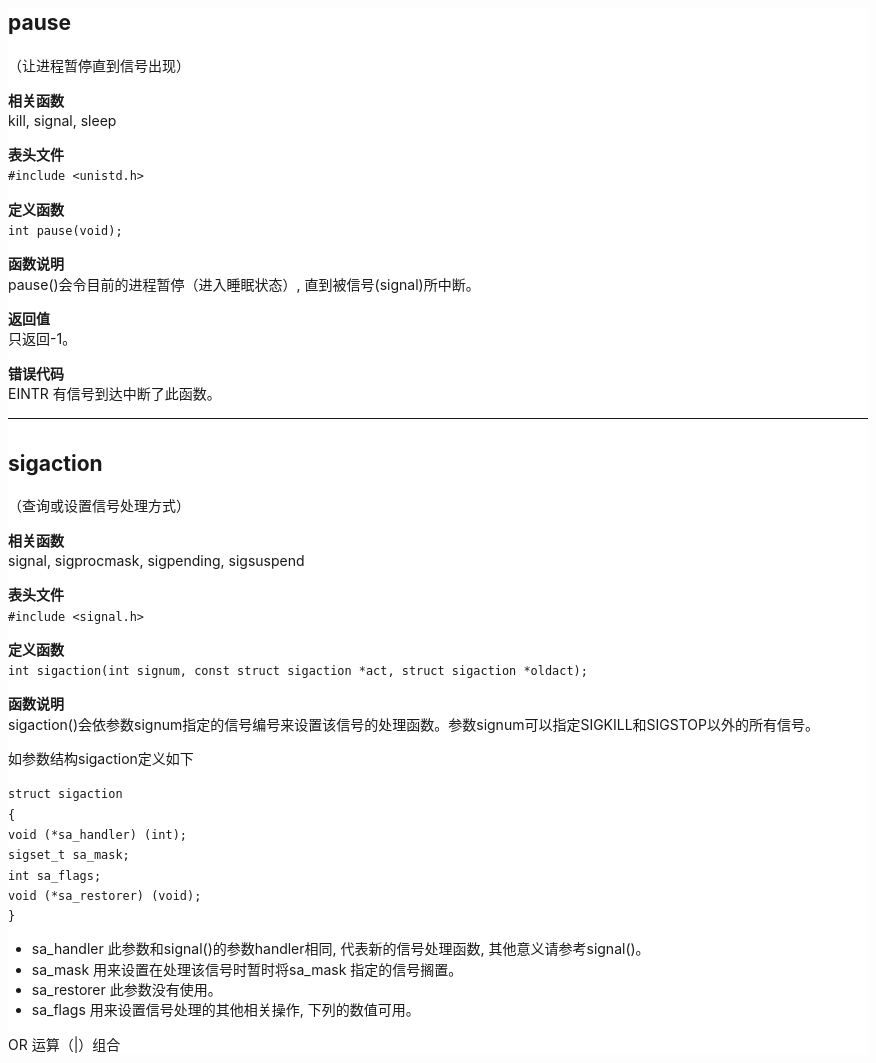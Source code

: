 
## pause
（让进程暂停直到信号出现）

**相关函数**  
kill, signal, sleep

**表头文件**  
`#include <unistd.h>`

**定义函数**  
`int pause(void);`

**函数说明**  
pause()会令目前的进程暂停（进入睡眠状态）, 直到被信号(signal)所中断。

**返回值**  
只返回-1。

**错误代码**  
EINTR 有信号到达中断了此函数。

---

## sigaction
（查询或设置信号处理方式）

**相关函数**  
signal, sigprocmask, sigpending, sigsuspend

**表头文件**  
`#include <signal.h>`

**定义函数**  
`int sigaction(int signum, const struct sigaction *act, struct sigaction *oldact);`

**函数说明**  
sigaction()会依参数signum指定的信号编号来设置该信号的处理函数。参数signum可以指定SIGKILL和SIGSTOP以外的所有信号。

如参数结构sigaction定义如下
```
struct sigaction
{
void (*sa_handler) (int);
sigset_t sa_mask;
int sa_flags;
void (*sa_restorer) (void);
}
```
- sa_handler 此参数和signal()的参数handler相同, 代表新的信号处理函数, 其他意义请参考signal()。
- sa_mask 用来设置在处理该信号时暂时将sa_mask 指定的信号搁置。
- sa_restorer 此参数没有使用。
- sa_flags 用来设置信号处理的其他相关操作, 下列的数值可用。

OR 运算（|）组合
